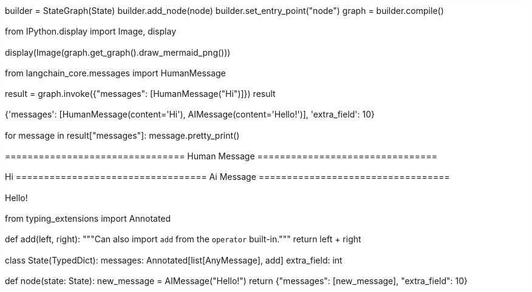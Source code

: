 builder = StateGraph(State)
builder.add_node(node)
builder.set_entry_point("node")
graph = builder.compile()

``` LangGraph provides built-in utilities for visualizing your graph. Let's inspect our graph. See [this section](#visualize-your-graph) for detail on visualization.

```
from IPython.display import Image, display

display(Image(graph.get_graph().draw_mermaid_png()))

``` ![Simple graph with single node ](../assets/graph_api_image_1.png) In this case, our graph just executes a single node. Let's proceed with a simple invocation: API Reference: [HumanMessage](https://python.langchain.com/api_reference/core/messages/langchain_core.messages.human.HumanMessage.html)

```
from langchain_core.messages import HumanMessage

result = graph.invoke({"messages": [HumanMessage("Hi")]})
result

```

```
{'messages': [HumanMessage(content='Hi'), AIMessage(content='Hello!')], 'extra_field': 10}

``` Note that: We kicked off invocation by updating a single key of the state. We receive the entire state in the invocation result. For convenience, we frequently inspect the content of [message objects](https://python.langchain.com/docs/concepts/messages/) via pretty-print:

```
for message in result["messages"]:
    message.pretty_print()

```

```
================================ Human Message ================================

Hi
================================== Ai Message ==================================

Hello!

``` Process state updates with reducers[¶](#process-state-updates-with-reducers) Each key in the state can have its own independent [reducer](../../concepts/low_level/#reducers) function, which controls how updates from nodes are applied. If no reducer function is explicitly specified then it is assumed that all updates to the key should override it. For TypedDict state schemas, we can define reducers by annotating the corresponding field of the state with a reducer function. In the earlier example, our node updated the "messages" key in the state by appending a message to it. Below, we add a reducer to this key, such that updates are automatically appended:

```
from typing_extensions import Annotated

def add(left, right):
    """Can also import `add` from the `operator` built-in."""
    return left + right

class State(TypedDict):
    messages: Annotated[list[AnyMessage], add]
    extra_field: int

``` Now our node can be simplified:

```
def node(state: State):
    new_message = AIMessage("Hello!")
    return {"messages": [new_message], "extra_field": 10}
